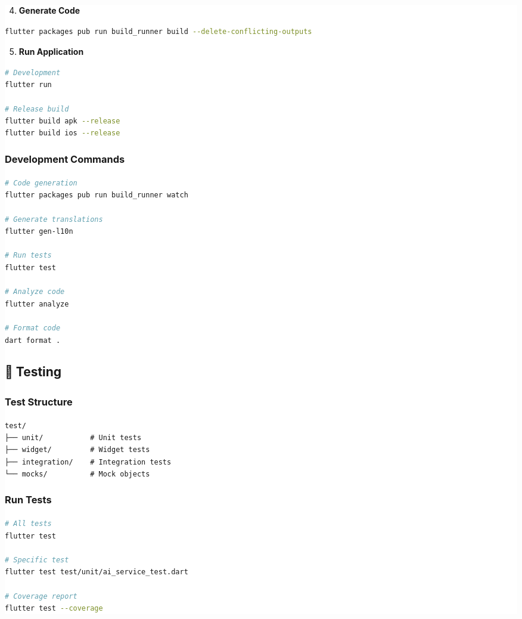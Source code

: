 4. **Generate Code**

```bash
flutter packages pub run build_runner build --delete-conflicting-outputs
```

5. **Run Application**

```bash
# Development
flutter run

# Release build
flutter build apk --release
flutter build ios --release
```

### Development Commands

```bash
# Code generation
flutter packages pub run build_runner watch

# Generate translations
flutter gen-l10n

# Run tests
flutter test

# Analyze code
flutter analyze

# Format code
dart format .
```

## 🧪 Testing

### Test Structure

```
test/
├── unit/           # Unit tests
├── widget/         # Widget tests
├── integration/    # Integration tests
└── mocks/          # Mock objects
```

### Run Tests

```bash
# All tests
flutter test

# Specific test
flutter test test/unit/ai_service_test.dart

# Coverage report
flutter test --coverage
```
